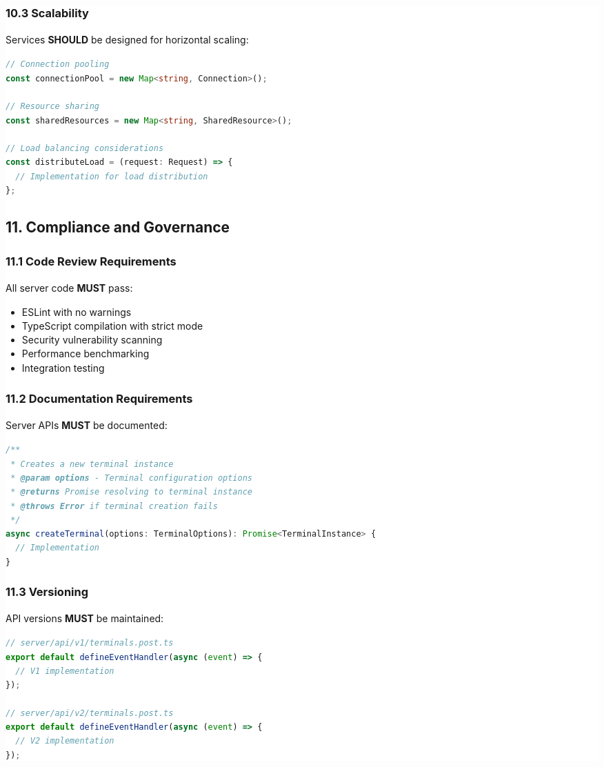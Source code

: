 ### 10.3 Scalability

Services **SHOULD** be designed for horizontal scaling:

```typescript
// Connection pooling
const connectionPool = new Map<string, Connection>();

// Resource sharing
const sharedResources = new Map<string, SharedResource>();

// Load balancing considerations
const distributeLoad = (request: Request) => {
  // Implementation for load distribution
};
```

## 11. Compliance and Governance

### 11.1 Code Review Requirements

All server code **MUST** pass:

- ESLint with no warnings
- TypeScript compilation with strict mode
- Security vulnerability scanning
- Performance benchmarking
- Integration testing

### 11.2 Documentation Requirements

Server APIs **MUST** be documented:

```typescript
/**
 * Creates a new terminal instance
 * @param options - Terminal configuration options
 * @returns Promise resolving to terminal instance
 * @throws Error if terminal creation fails
 */
async createTerminal(options: TerminalOptions): Promise<TerminalInstance> {
  // Implementation
}
```

### 11.3 Versioning

API versions **MUST** be maintained:

```typescript
// server/api/v1/terminals.post.ts
export default defineEventHandler(async (event) => {
  // V1 implementation
});

// server/api/v2/terminals.post.ts  
export default defineEventHandler(async (event) => {
  // V2 implementation
});
```

